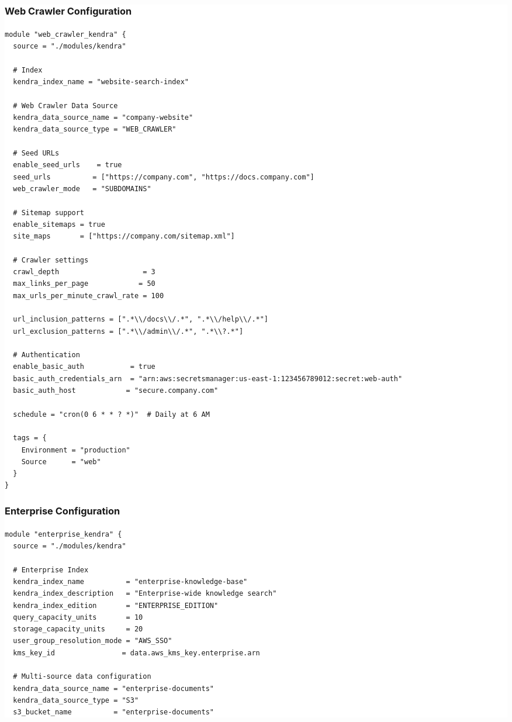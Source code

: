 ### Web Crawler Configuration

```hcl
module "web_crawler_kendra" {
  source = "./modules/kendra"

  # Index
  kendra_index_name = "website-search-index"

  # Web Crawler Data Source
  kendra_data_source_name = "company-website"
  kendra_data_source_type = "WEB_CRAWLER"

  # Seed URLs
  enable_seed_urls    = true
  seed_urls          = ["https://company.com", "https://docs.company.com"]
  web_crawler_mode   = "SUBDOMAINS"

  # Sitemap support
  enable_sitemaps = true
  site_maps       = ["https://company.com/sitemap.xml"]

  # Crawler settings
  crawl_depth                    = 3
  max_links_per_page            = 50
  max_urls_per_minute_crawl_rate = 100

  url_inclusion_patterns = [".*\\/docs\\/.*", ".*\\/help\\/.*"]
  url_exclusion_patterns = [".*\\/admin\\/.*", ".*\\?.*"]

  # Authentication
  enable_basic_auth           = true
  basic_auth_credentials_arn  = "arn:aws:secretsmanager:us-east-1:123456789012:secret:web-auth"
  basic_auth_host            = "secure.company.com"

  schedule = "cron(0 6 * * ? *)"  # Daily at 6 AM

  tags = {
    Environment = "production"
    Source      = "web"
  }
}
```

### Enterprise Configuration

```hcl
module "enterprise_kendra" {
  source = "./modules/kendra"

  # Enterprise Index
  kendra_index_name          = "enterprise-knowledge-base"
  kendra_index_description   = "Enterprise-wide knowledge search"
  kendra_index_edition       = "ENTERPRISE_EDITION"
  query_capacity_units       = 10
  storage_capacity_units     = 20
  user_group_resolution_mode = "AWS_SSO"
  kms_key_id                = data.aws_kms_key.enterprise.arn

  # Multi-source data configuration
  kendra_data_source_name = "enterprise-documents"
  kendra_data_source_type = "S3"
  s3_bucket_name          = "enterprise-documents"

```